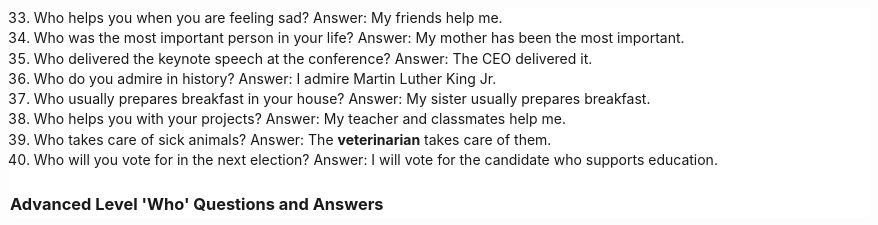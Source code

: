 33. Who helps you when you are feeling sad?
    Answer: My friends help me.
34. Who was the most important person in your life?
    Answer: My mother has been the most important.
35. Who delivered the keynote speech at the conference?
    Answer: The CEO delivered it.
36. Who do you admire in history?
    Answer: I admire Martin Luther King Jr.
37. Who usually prepares breakfast in your house?
    Answer: My sister usually prepares breakfast.
38. Who helps you with your projects?
    Answer: My teacher and classmates help me.
39. Who takes care of sick animals?
    Answer: The **veterinarian** takes care of them.
40. Who will you vote for in the next election?
    Answer: I will vote for the candidate who supports education.

### Advanced Level 'Who' Questions and Answers
